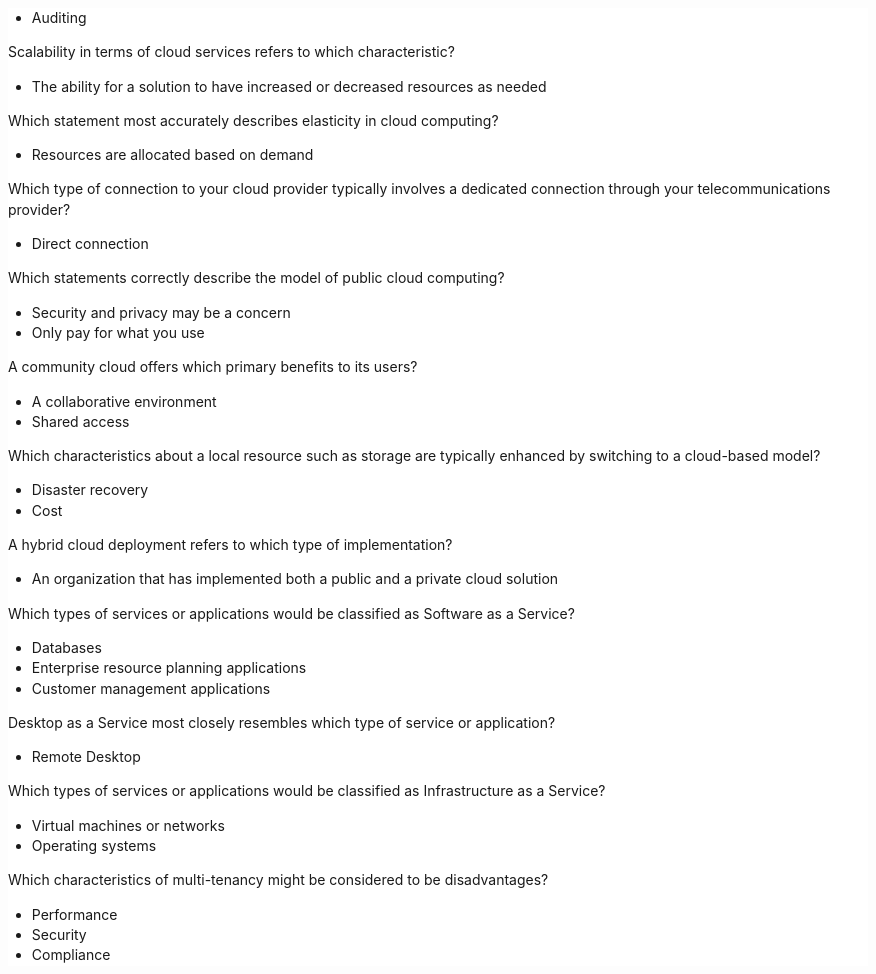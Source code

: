 * Auditing

Scalability in terms of cloud services refers to which characteristic?

* The ability for a solution to have increased or decreased resources as needed

Which statement most accurately describes elasticity in cloud computing?

* Resources are allocated based on demand

Which type of connection to your cloud provider typically involves a dedicated connection through your telecommunications provider?

* Direct connection

Which statements correctly describe the model of public cloud computing?

* Security and privacy may be a concern
* Only pay for what you use

A community cloud offers which primary benefits to its users?

* A collaborative environment
* Shared access

Which characteristics about a local resource such as storage are typically enhanced by switching to a cloud-based model?

* Disaster recovery
* Cost

A hybrid cloud deployment refers to which type of implementation?

* An organization that has implemented both a public and a private cloud solution

Which types of services or applications would be classified as Software as a Service?

* Databases
* Enterprise resource planning applications
* Customer management applications

Desktop as a Service most closely resembles which type of service or application?

* Remote Desktop

Which types of services or applications would be classified as Infrastructure as a Service?

* Virtual machines or networks
* Operating systems

Which characteristics of multi-tenancy might be considered to be disadvantages?

* Performance
* Security
* Compliance
